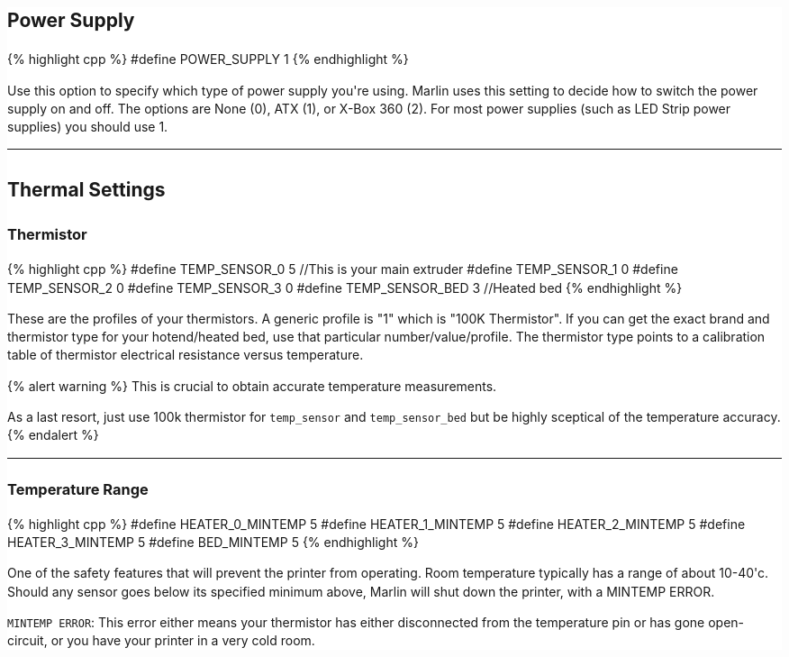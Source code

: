 ## Power Supply

{% highlight cpp %}
#define POWER_SUPPLY 1
{% endhighlight %}

Use this option to specify which type of power supply you're using. Marlin uses this setting to decide how to switch the power supply on and off. The options are None (0), ATX (1), or X-Box 360 (2). For most power supplies (such as LED Strip power supplies) you should use 1.

***

## Thermal Settings

### Thermistor

{% highlight cpp %}
#define TEMP_SENSOR_0 5 //This is your main extruder
#define TEMP_SENSOR_1 0
#define TEMP_SENSOR_2 0
#define TEMP_SENSOR_3 0
#define TEMP_SENSOR_BED 3 //Heated bed
{% endhighlight %}

These are the profiles of your thermistors. A generic profile is "1" which is "100K Thermistor". If you can get the exact brand and thermistor type for your hotend/heated bed, use that particular number/value/profile. The thermistor type points to a calibration table of thermistor electrical resistance versus temperature.

{% alert warning %}
This is crucial to obtain accurate temperature measurements.

As a last resort, just use 100k thermistor for `temp_sensor` and `temp_sensor_bed` but be highly sceptical of the temperature accuracy.
{% endalert %}

***

### Temperature Range

{% highlight cpp %}
#define HEATER_0_MINTEMP 5
#define HEATER_1_MINTEMP 5
#define HEATER_2_MINTEMP 5
#define HEATER_3_MINTEMP 5
#define BED_MINTEMP 5
{% endhighlight %}

One of the safety features that will prevent the printer from operating. Room temperature typically has a range of about 10-40'c. Should any sensor goes below its specified minimum above, Marlin will shut down the printer, with a MINTEMP ERROR.

`MINTEMP ERROR`: This error either means your thermistor has either disconnected from the temperature pin or has gone open-circuit, or you have your printer in a very cold room.
